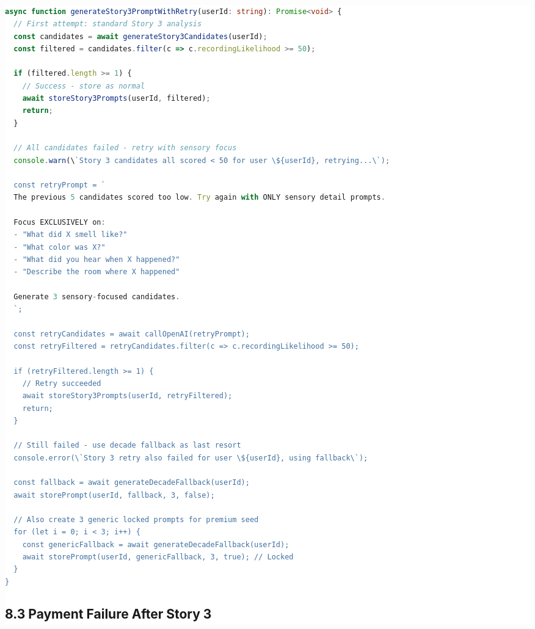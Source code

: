 ```typescript
async function generateStory3PromptWithRetry(userId: string): Promise<void> {
  // First attempt: standard Story 3 analysis
  const candidates = await generateStory3Candidates(userId);
  const filtered = candidates.filter(c => c.recordingLikelihood >= 50);

  if (filtered.length >= 1) {
    // Success - store as normal
    await storeStory3Prompts(userId, filtered);
    return;
  }

  // All candidates failed - retry with sensory focus
  console.warn(\`Story 3 candidates all scored < 50 for user \${userId}, retrying...\`);

  const retryPrompt = `
  The previous 5 candidates scored too low. Try again with ONLY sensory detail prompts.

  Focus EXCLUSIVELY on:
  - "What did X smell like?"
  - "What color was X?"
  - "What did you hear when X happened?"
  - "Describe the room where X happened"

  Generate 3 sensory-focused candidates.
  `;

  const retryCandidates = await callOpenAI(retryPrompt);
  const retryFiltered = retryCandidates.filter(c => c.recordingLikelihood >= 50);

  if (retryFiltered.length >= 1) {
    // Retry succeeded
    await storeStory3Prompts(userId, retryFiltered);
    return;
  }

  // Still failed - use decade fallback as last resort
  console.error(\`Story 3 retry also failed for user \${userId}, using fallback\`);

  const fallback = await generateDecadeFallback(userId);
  await storePrompt(userId, fallback, 3, false);

  // Also create 3 generic locked prompts for premium seed
  for (let i = 0; i < 3; i++) {
    const genericFallback = await generateDecadeFallback(userId);
    await storePrompt(userId, genericFallback, 3, true); // Locked
  }
}
```

## 8.3 Payment Failure After Story 3
